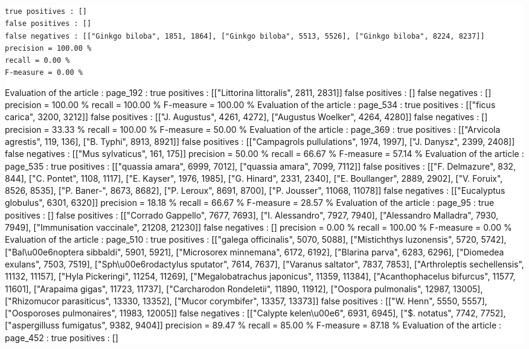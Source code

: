 	true positives : [] 
	false positives : [] 
	false negatives : [["Ginkgo biloba", 1851, 1864], ["Ginkgo biloba", 5513, 5526], ["Ginkgo biloba", 8224, 8237]] 
	precision = 100.00 %
	recall = 0.00 %
	F-measure = 0.00 %
Evaluation of the article : page_192 :
	true positives : [["Littorina littoralis", 2811, 2831]] 
	false positives : [] 
	false negatives : [] 
	precision = 100.00 %
	recall = 100.00 %
	F-measure = 100.00 %
Evaluation of the article : page_534 :
	true positives : [["ficus carica", 3200, 3212]] 
	false positives : [["J. Augustus", 4261, 4272], ["Augustus Woelker", 4264, 4280]] 
	false negatives : [] 
	precision = 33.33 %
	recall = 100.00 %
	F-measure = 50.00 %
Evaluation of the article : page_369 :
	true positives : [["Arvicola agrestis", 119, 136], ["B. Typhi", 8913, 8921]] 
	false positives : [["Campagrols pullulations", 1974, 1997], ["J. Danysz", 2399, 2408]] 
	false negatives : [["Mus sylvaticus", 161, 175]] 
	precision = 50.00 %
	recall = 66.67 %
	F-measure = 57.14 %
Evaluation of the article : page_535 :
	true positives : [["quassia amara", 6999, 7012], ["quassia amara", 7099, 7112]] 
	false positives : [["F. Delmazure", 832, 844], ["C. Pontet", 1108, 1117], ["E. Kayser", 1976, 1985], ["G. Hinard", 2331, 2340], ["E. Boullanger", 2889, 2902], ["V. Foruix", 8526, 8535], ["P. Baner-", 8673, 8682], ["P. Leroux", 8691, 8700], ["P. Jousser", 11068, 11078]] 
	false negatives : [["Eucalyptus globulus", 6301, 6320]] 
	precision = 18.18 %
	recall = 66.67 %
	F-measure = 28.57 %
Evaluation of the article : page_95 :
	true positives : [] 
	false positives : [["Corrado Gappello", 7677, 7693], ["I. Alessandro", 7927, 7940], ["Alessandro Malladra", 7930, 7949], ["Immunisation vaccinale", 21208, 21230]] 
	false negatives : [] 
	precision = 0.00 %
	recall = 100.00 %
	F-measure = 0.00 %
Evaluation of the article : page_510 :
	true positives : [["galega officinalis", 5070, 5088], ["Mistichthys luzonensis", 5720, 5742], ["Bal\u00e6noptera sibbaldi", 5901, 5921], ["Microsorex minnemana", 6172, 6192], ["Blarina parva", 6283, 6296], ["Diomedea exulans", 7503, 7519], ["Sph\u00e6rodactylus sputator", 7614, 7637], ["Varanus saltator", 7837, 7853], ["Arthroleptis sechellensis", 11132, 11157], ["Hyla Pickeringi", 11254, 11269], ["Megalobatrachus japonicus", 11359, 11384], ["Acanthophacelus bifurcus", 11577, 11601], ["Arapaima gigas", 11723, 11737], ["Carcharodon Rondeletii", 11890, 11912], ["Oospora pulmonalis", 12987, 13005], ["Rhizomucor parasiticus", 13330, 13352], ["Mucor corymbifer", 13357, 13373]] 
	false positives : [["W. Henn", 5550, 5557], ["Oosporoses pulmonaires", 11983, 12005]] 
	false negatives : [["Calypte kelen\u00e6", 6931, 6945], ["$. notatus", 7742, 7752], ["aspergilluss fumigatus", 9382, 9404]] 
	precision = 89.47 %
	recall = 85.00 %
	F-measure = 87.18 %
Evaluation of the article : page_452 :
	true positives : [] 